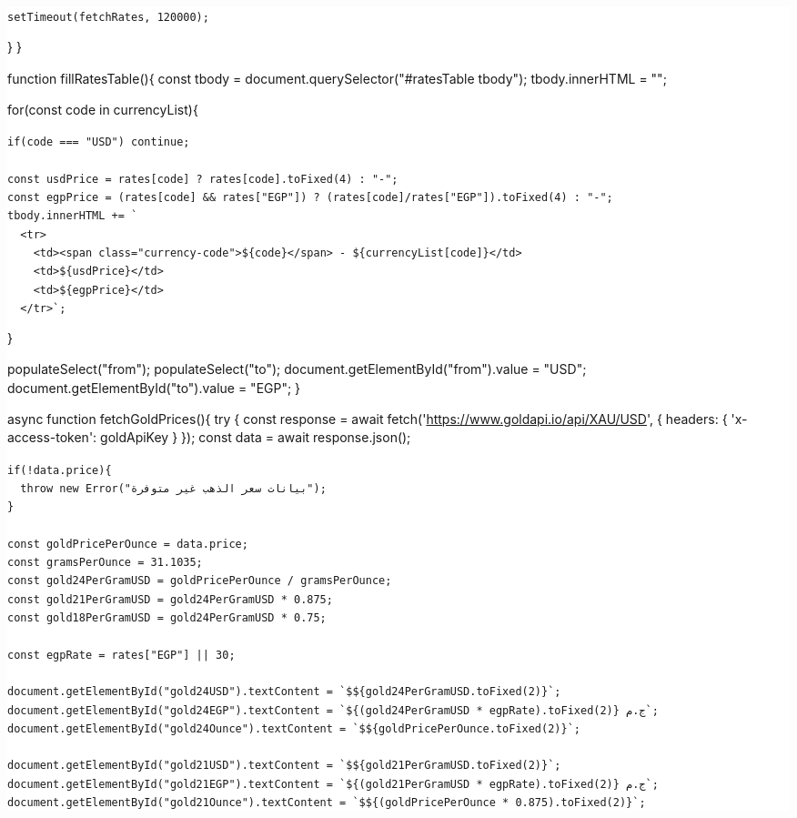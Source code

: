     setTimeout(fetchRates, 120000);
  }
}

function fillRatesTable(){
  const tbody = document.querySelector("#ratesTable tbody");
  tbody.innerHTML = "";
  
  for(const code in currencyList){

    if(code === "USD") continue;
    
    const usdPrice = rates[code] ? rates[code].toFixed(4) : "-";
    const egpPrice = (rates[code] && rates["EGP"]) ? (rates[code]/rates["EGP"]).toFixed(4) : "-";
    tbody.innerHTML += `
      <tr>
        <td><span class="currency-code">${code}</span> - ${currencyList[code]}</td>
        <td>${usdPrice}</td>
        <td>${egpPrice}</td>
      </tr>`;
  }

  populateSelect("from");
  populateSelect("to");
  document.getElementById("from").value = "USD";
  document.getElementById("to").value = "EGP";
}

async function fetchGoldPrices(){
  try {
    const response = await fetch('https://www.goldapi.io/api/XAU/USD', {
      headers: {
        'x-access-token': goldApiKey
      }
    });
    const data = await response.json();

    if(!data.price){
      throw new Error("بيانات سعر الذهب غير متوفرة");
    }

    const goldPricePerOunce = data.price;
    const gramsPerOunce = 31.1035;
    const gold24PerGramUSD = goldPricePerOunce / gramsPerOunce;
    const gold21PerGramUSD = gold24PerGramUSD * 0.875;
    const gold18PerGramUSD = gold24PerGramUSD * 0.75;
    
    const egpRate = rates["EGP"] || 30;
    
    document.getElementById("gold24USD").textContent = `$${gold24PerGramUSD.toFixed(2)}`;
    document.getElementById("gold24EGP").textContent = `${(gold24PerGramUSD * egpRate).toFixed(2)} ج.م`;
    document.getElementById("gold24Ounce").textContent = `$${goldPricePerOunce.toFixed(2)}`;
    
    document.getElementById("gold21USD").textContent = `$${gold21PerGramUSD.toFixed(2)}`;
    document.getElementById("gold21EGP").textContent = `${(gold21PerGramUSD * egpRate).toFixed(2)} ج.م`;
    document.getElementById("gold21Ounce").textContent = `$${(goldPricePerOunce * 0.875).toFixed(2)}`;
    